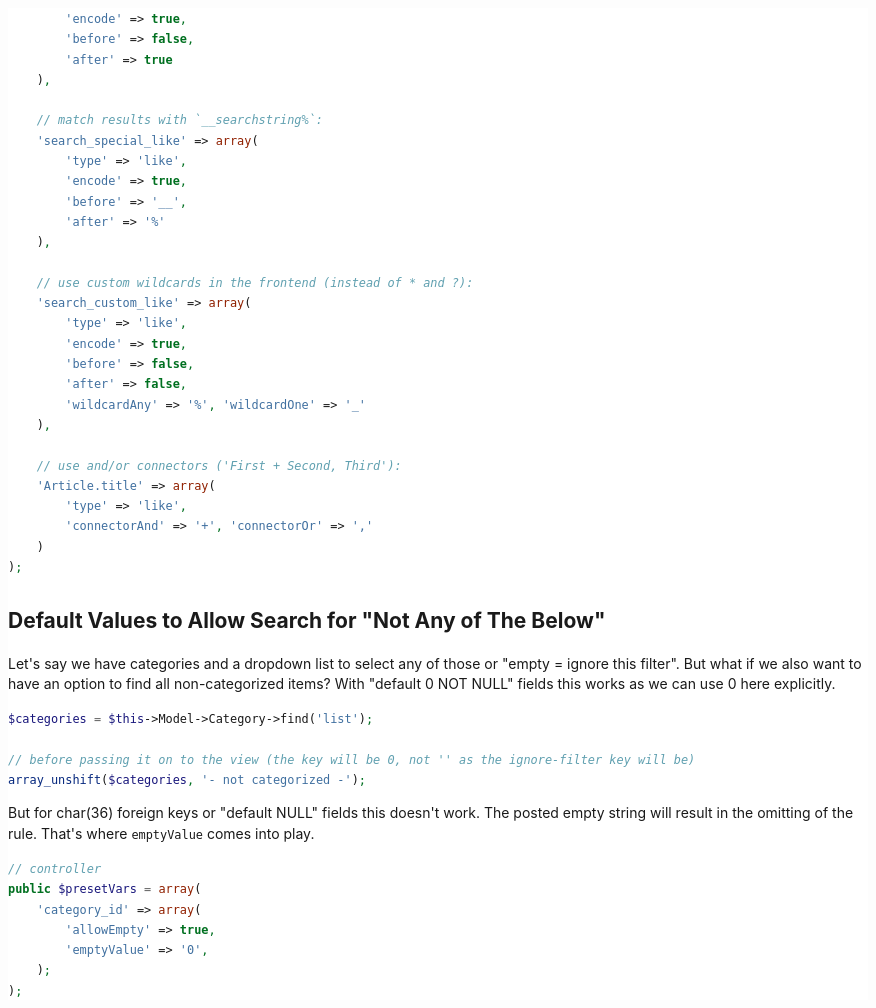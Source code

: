 ```php
		'encode' => true,
		'before' => false,
		'after' => true
	),

	// match results with `__searchstring%`:
	'search_special_like' => array(
		'type' => 'like',
		'encode' => true,
		'before' => '__',
		'after' => '%'
	),

	// use custom wildcards in the frontend (instead of * and ?):
	'search_custom_like' => array(
		'type' => 'like',
		'encode' => true,
		'before' => false,
		'after' => false,
		'wildcardAny' => '%', 'wildcardOne' => '_'
	),

	// use and/or connectors ('First + Second, Third'):
	'Article.title' => array(
		'type' => 'like',
		'connectorAnd' => '+', 'connectorOr' => ','
	)
);
```

Default Values to Allow Search for "Not Any of The Below"
---------------------------------------------------------

Let's say we have categories and a dropdown list to select any of those or "empty = ignore this filter". But what if we also want to have an option to find all non-categorized items? With "default 0 NOT NULL" fields this works as we can use 0 here explicitly.

```php
$categories = $this->Model->Category->find('list');

// before passing it on to the view (the key will be 0, not '' as the ignore-filter key will be)
array_unshift($categories, '- not categorized -');
```

But for char(36) foreign keys or "default NULL" fields this doesn't work. The posted empty string will result in the omitting of the rule. That's where ```emptyValue``` comes into play.

```php
// controller
public $presetVars = array(
	'category_id' => array(
		'allowEmpty' => true,
		'emptyValue' => '0',
	);
);
```
